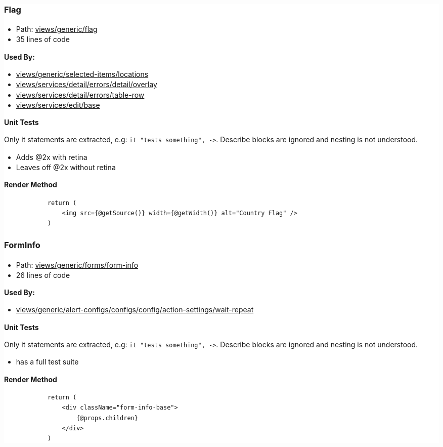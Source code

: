 
### Flag

* Path: [views/generic/flag](https://github.com/serverdensity/honshuu-ui/blob/master/app/coffeescript/views/generic/flag.csx.coffee)
* 35 lines of code

**Used By:**
* [views/generic/selected-items/locations](https://github.com/serverdensity/honshuu-ui/blob/master/app/coffeescript/views/generic/selected-items/locations.csx.coffee)
* [views/services/detail/errors/detail/overlay](https://github.com/serverdensity/honshuu-ui/blob/master/app/coffeescript/views/services/detail/errors/detail/overlay.csx.coffee)
* [views/services/detail/errors/table-row](https://github.com/serverdensity/honshuu-ui/blob/master/app/coffeescript/views/services/detail/errors/table-row.csx.coffee)
* [views/services/edit/base](https://github.com/serverdensity/honshuu-ui/blob/master/app/coffeescript/views/services/edit/base.csx.coffee)

**Unit Tests**

Only it statements are extracted, e.g: `it "tests something", ->`. Describe blocks are ignored and nesting is not understood.

* Adds @2x with retina
* Leaves off @2x without retina

**Render Method**

````
			return (
				<img src={@getSource()} width={@getWidth()} alt="Country Flag" />
			)
````


### FormInfo

* Path: [views/generic/forms/form-info](https://github.com/serverdensity/honshuu-ui/blob/master/app/coffeescript/views/generic/forms/form-info.csx.coffee)
* 26 lines of code

**Used By:**
* [views/generic/alert-configs/configs/config/action-settings/wait-repeat](https://github.com/serverdensity/honshuu-ui/blob/master/app/coffeescript/views/generic/alert-configs/configs/config/action-settings/wait-repeat.csx.coffee)

**Unit Tests**

Only it statements are extracted, e.g: `it "tests something", ->`. Describe blocks are ignored and nesting is not understood.

* has a full test suite

**Render Method**

````
            return (
                <div className="form-info-base">
                    {@props.children}
                </div>
            )
````
